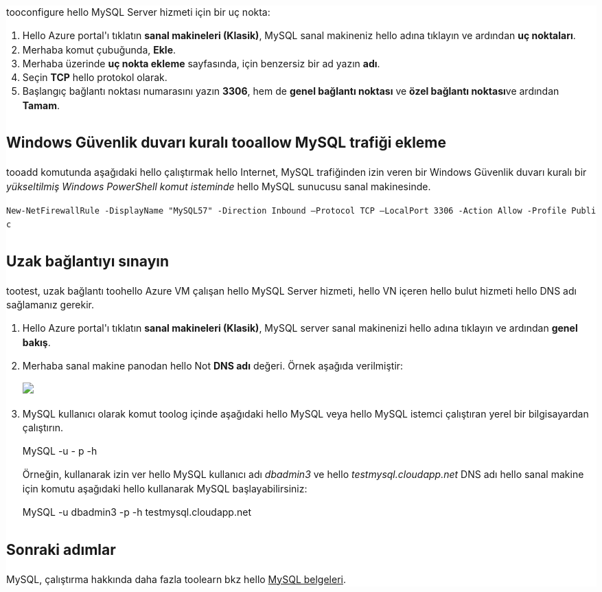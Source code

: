 tooconfigure hello MySQL Server hizmeti için bir uç nokta:

1. Hello Azure portal'ı tıklatın **sanal makineleri (Klasik)**, MySQL sanal makineniz hello adına tıklayın ve ardından **uç noktaları**.
2. Merhaba komut çubuğunda, **Ekle**.
3. Merhaba üzerinde **uç nokta ekleme** sayfasında, için benzersiz bir ad yazın **adı**.
4. Seçin **TCP** hello protokol olarak.
5. Başlangıç bağlantı noktası numarasını yazın **3306**, hem de **genel bağlantı noktası** ve **özel bağlantı noktası**ve ardından **Tamam**.

## <a name="add-a-windows-firewall-rule-tooallow-mysql-traffic"></a>Windows Güvenlik duvarı kuralı tooallow MySQL trafiği ekleme
tooadd komutunda aşağıdaki hello çalıştırmak hello Internet, MySQL trafiğinden izin veren bir Windows Güvenlik duvarı kuralı bir _yükseltilmiş Windows PowerShell komut isteminde_ hello MySQL sunucusu sanal makinesinde.

    New-NetFirewallRule -DisplayName "MySQL57" -Direction Inbound –Protocol TCP –LocalPort 3306 -Action Allow -Profile Public

## <a name="test-your-remote-connection"></a>Uzak bağlantıyı sınayın
tootest, uzak bağlantı toohello Azure VM çalışan hello MySQL Server hizmeti, hello VN içeren hello bulut hizmeti hello DNS adı sağlamanız gerekir.

1. Hello Azure portal'ı tıklatın **sanal makineleri (Klasik)**, MySQL server sanal makinenizi hello adına tıklayın ve ardından **genel bakış**.
2. Merhaba sanal makine panodan hello Not **DNS adı** değeri. Örnek aşağıda verilmiştir:

   ![](media/mysql-2008r2/MySQL_DNSName.png)
3. MySQL kullanıcı olarak komut toolog içinde aşağıdaki hello MySQL veya hello MySQL istemci çalıştıran yerel bir bilgisayardan çalıştırın.

     MySQL -u <yourMysqlUsername> - p -h<yourDNSname>

   Örneğin, kullanarak izin ver hello MySQL kullanıcı adı _dbadmin3_ ve hello _testmysql.cloudapp.net_ DNS adı hello sanal makine için komutu aşağıdaki hello kullanarak MySQL başlayabilirsiniz:

     MySQL -u dbadmin3 -p -h testmysql.cloudapp.net

## <a name="next-steps"></a>Sonraki adımlar
MySQL, çalıştırma hakkında daha fazla toolearn bkz hello [MySQL belgeleri](http://dev.mysql.com/doc/).
